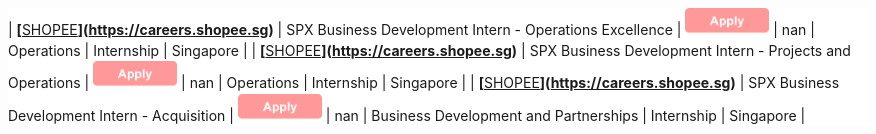 | **[**[SHOPEE]()**](https://careers.shopee.sg)**       | SPX Business Development Intern - Operations Excellence                                                                     | <a href="https://careers.shopee.sg/job-detail/J00209011/1?channel=10001" target="_blank"><img src="/apply-btn.png" width="84" alt="Apply"></a>                                                                                                                                                        | nan                                                                                                                                                                                                                                                          | Operations                               | Internship          | Singapore                                                                                                                                                                                                                                 |
| **[**[SHOPEE]()**](https://careers.shopee.sg)**       | SPX Business Development Intern - Projects and Operations                                                                   | <a href="https://careers.shopee.sg/job-detail/J00106270/1?channel=10001" target="_blank"><img src="/apply-btn.png" width="84" alt="Apply"></a>                                                                                                                                                        | nan                                                                                                                                                                                                                                                          | Operations                               | Internship          | Singapore                                                                                                                                                                                                                                 |
| **[**[SHOPEE]()**](https://careers.shopee.sg)**       | SPX Business Development Intern - Acquisition                                                                               | <a href="https://careers.shopee.sg/job-detail/J00006133/1?channel=10001" target="_blank"><img src="/apply-btn.png" width="84" alt="Apply"></a>                                                                                                                                                        | nan                                                                                                                                                                                                                                                          | Business Development and Partnerships    | Internship          | Singapore                                                                                                                                                                                                                                 |
